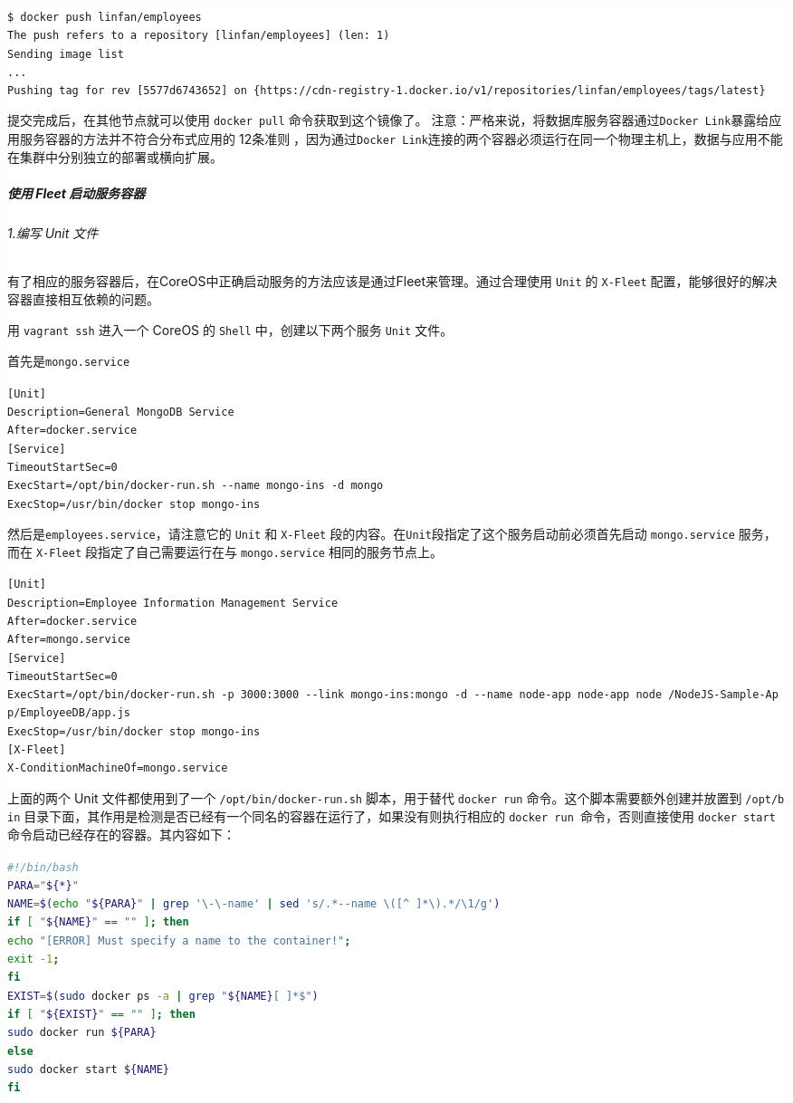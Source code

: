 ```
$ docker push linfan/employees
The push refers to a repository [linfan/employees] (len: 1)
Sending image list
...
Pushing tag for rev [5577d6743652] on {https://cdn-registry-1.docker.io/v1/repositories/linfan/employees/tags/latest}
```
提交完成后，在其他节点就可以使用 `docker pull` 命令获取到这个镜像了。
注意：严格来说，将数据库服务容器通过`Docker Link`暴露给应用服务容器的方法并不符合分布式应用的 12条准则 ，因为通过`Docker Link`连接的两个容器必须运行在同一个物理主机上，数据与应用不能在集群中分别独立的部署或横向扩展。

##### 使用 Fleet 启动服务容器
###### 1.编写 Unit 文件
有了相应的服务容器后，在CoreOS中正确启动服务的方法应该是通过Fleet来管理。通过合理使用 `Unit` 的 `X-Fleet` 配置，能够很好的解决容器直接相互依赖的问题。

用 `vagrant ssh` 进入一个 CoreOS 的 `Shell` 中，创建以下两个服务 `Unit` 文件。

首先是`mongo.service`
```
[Unit]
Description=General MongoDB Service
After=docker.service
[Service]
TimeoutStartSec=0
ExecStart=/opt/bin/docker-run.sh --name mongo-ins -d mongo
ExecStop=/usr/bin/docker stop mongo-ins
```
然后是`employees.service`，请注意它的 `Unit` 和 `X-Fleet` 段的内容。在`Unit`段指定了这个服务启动前必须首先启动 `mongo.service` 服务，而在 `X-Fleet` 段指定了自己需要运行在与 `mongo.service` 相同的服务节点上。
```
[Unit]
Description=Employee Information Management Service
After=docker.service
After=mongo.service
[Service]
TimeoutStartSec=0
ExecStart=/opt/bin/docker-run.sh -p 3000:3000 --link mongo-ins:mongo -d --name node-app node-app node /NodeJS-Sample-App/EmployeeDB/app.js
ExecStop=/usr/bin/docker stop mongo-ins
[X-Fleet]
X-ConditionMachineOf=mongo.service
```
上面的两个 Unit 文件都使用到了一个 `/opt/bin/docker-run.sh` 脚本，用于替代 `docker run` 命令。这个脚本需要额外创建并放置到 `/opt/bin` 目录下面，其作用是检测是否已经有一个同名的容器在运行了，如果没有则执行相应的 `docker run `命令，否则直接使用 `docker start` 命令启动已经存在的容器。其内容如下：
```bash
#!/bin/bash
PARA="${*}"
NAME=$(echo "${PARA}" | grep '\-\-name' | sed 's/.*--name \([^ ]*\).*/\1/g')
if [ "${NAME}" == "" ]; then
echo "[ERROR] Must specify a name to the container!";
exit -1;
fi
EXIST=$(sudo docker ps -a | grep "${NAME}[ ]*$")
if [ "${EXIST}" == "" ]; then
sudo docker run ${PARA}
else
sudo docker start ${NAME}
fi
```
